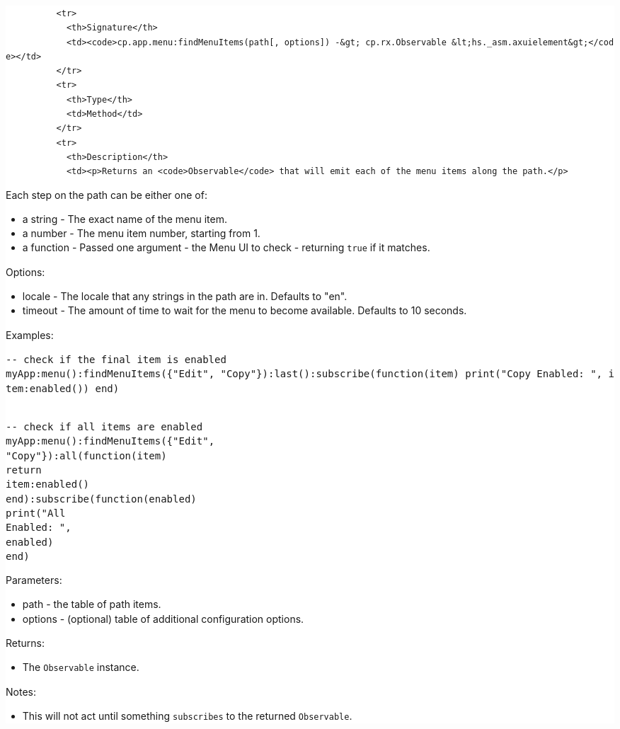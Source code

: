               <tr>
                <th>Signature</th>
                <td><code>cp.app.menu:findMenuItems(path[, options]) -&gt; cp.rx.Observable &lt;hs._asm.axuielement&gt;</code></td>
              </tr>
              <tr>
                <th>Type</th>
                <td>Method</td>
              </tr>
              <tr>
                <th>Description</th>
                <td><p>Returns an <code>Observable</code> that will emit each of the menu items along the path.</p>
<p>Each step on the path can be either one of:</p>
<ul>
<li>a string     - The exact name of the menu item.</li>
<li>a number     - The menu item number, starting from 1.</li>
<li>a function   - Passed one argument - the Menu UI to check - returning <code>true</code> if it matches.</li>
</ul>
<p>Options:</p>
<ul>
<li>locale   - The locale that any strings in the path are in. Defaults to "en".</li>
<li>timeout  - The amount of time to wait for the menu to become available. Defaults to 10 seconds.</li>
</ul>
<p>Examples:</p>
<div class="highlight"><pre><span></span><span class="c1">-- check if the final item is enabled</span>
<span class="n">myApp</span><span class="p">:</span><span class="n">menu</span><span class="p">():</span><span class="n">findMenuItems</span><span class="p">({</span><span class="s2">&quot;Edit&quot;</span><span class="p">,</span> <span class="s2">&quot;Copy&quot;</span><span class="p">}):</span><span class="n">last</span><span class="p">():</span><span class="n">subscribe</span><span class="p">(</span><span class="kr">function</span><span class="p">(</span><span class="n">item</span><span class="p">)</span> <span class="nb">print</span><span class="p">(</span><span class="s2">&quot;Copy Enabled: &quot;</span><span class="p">,</span> <span class="n">item</span><span class="p">:</span><span class="n">enabled</span><span class="p">())</span> <span class="kr">end</span><span class="p">)</span>

<span class="c1">-- check if all items are enabled</span>
<span class="n">myApp</span><span class="p">:</span><span class="n">menu</span><span class="p">():</span><span class="n">findMenuItems</span><span class="p">({</span><span class="s2">&quot;Edit&quot;</span><span class="p">,</span> <span class="s2">&quot;Copy&quot;</span><span class="p">}):</span><span class="n">all</span><span class="p">(</span><span class="kr">function</span><span class="p">(</span><span class="n">item</span><span class="p">)</span> <span class="kr">return</span> <span class="n">item</span><span class="p">:</span><span class="n">enabled</span><span class="p">()</span> <span class="kr">end</span><span class="p">):</span><span class="n">subscribe</span><span class="p">(</span><span class="kr">function</span><span class="p">(</span><span class="n">enabled</span><span class="p">)</span> <span class="nb">print</span><span class="p">(</span><span class="s2">&quot;All Enabled: &quot;</span><span class="p">,</span> <span class="n">enabled</span><span class="p">)</span> <span class="kr">end</span><span class="p">)</span>
</pre></div>
<p>Parameters:</p>
<ul>
<li>path         - the table of path items.</li>
<li>options      - (optional) table of additional configuration options.</li>
</ul>
<p>Returns:</p>
<ul>
<li>The <code>Observable</code> instance.</li>
</ul>
<p>Notes:</p>
<ul>
<li>This will not act until something <code>subscribes</code> to the returned <code>Observable</code>.</li>